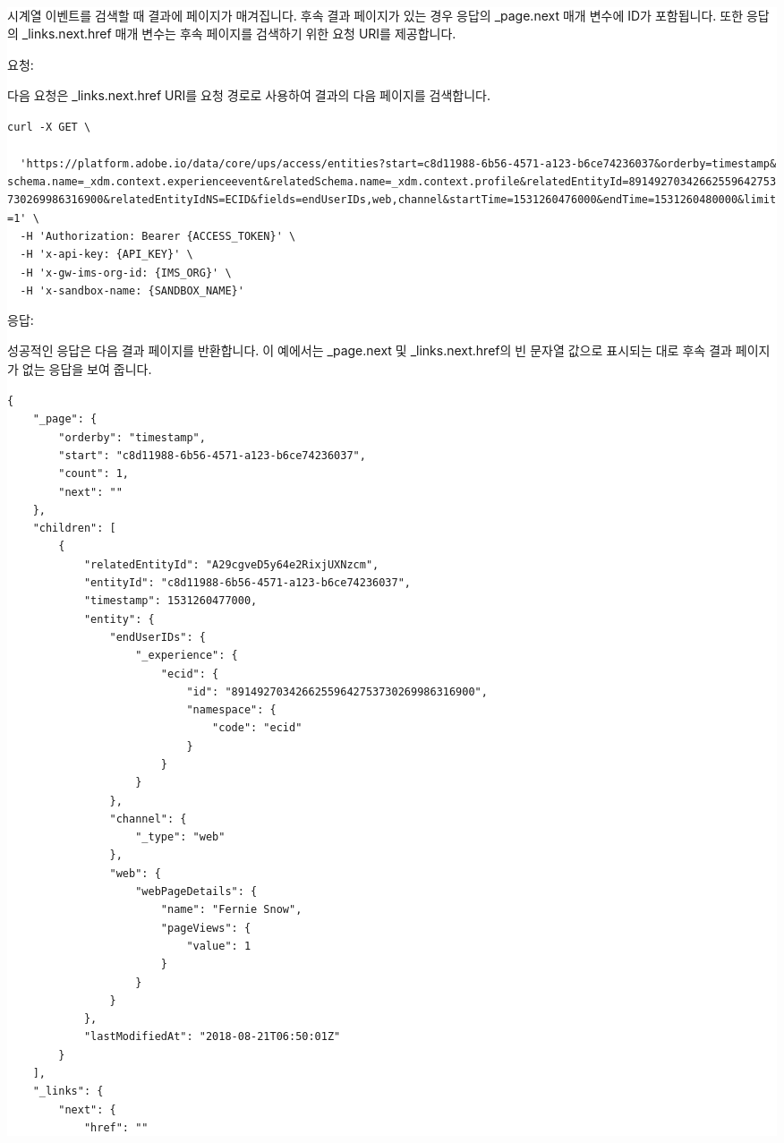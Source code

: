 시계열 이벤트를 검색할 때 결과에 페이지가 매겨집니다. 후속 결과 페이지가 있는 경우 응답의 _page.next 매개 변수에 ID가 포함됩니다. 또한 응답의 _links.next.href 매개 변수는 후속 페이지를 검색하기 위한 요청 URI를 제공합니다.

요청:

다음 요청은 _links.next.href URI를 요청 경로로 사용하여 결과의 다음 페이지를 검색합니다.

```
curl -X GET \

  'https://platform.adobe.io/data/core/ups/access/entities?start=c8d11988-6b56-4571-a123-b6ce74236037&orderby=timestamp&schema.name=_xdm.context.experienceevent&relatedSchema.name=_xdm.context.profile&relatedEntityId=89149270342662559642753730269986316900&relatedEntityIdNS=ECID&fields=endUserIDs,web,channel&startTime=1531260476000&endTime=1531260480000&limit=1' \
  -H 'Authorization: Bearer {ACCESS_TOKEN}' \
  -H 'x-api-key: {API_KEY}' \
  -H 'x-gw-ims-org-id: {IMS_ORG}' \
  -H 'x-sandbox-name: {SANDBOX_NAME}'
```

응답:

성공적인 응답은 다음 결과 페이지를 반환합니다. 이 예에서는 _page.next 및 _links.next.href의 빈 문자열 값으로 표시되는 대로 후속 결과 페이지가 없는 응답을 보여 줍니다.

```
{
    "_page": {
        "orderby": "timestamp",
        "start": "c8d11988-6b56-4571-a123-b6ce74236037",
        "count": 1,
        "next": ""
    },
    "children": [
        {
            "relatedEntityId": "A29cgveD5y64e2RixjUXNzcm",
            "entityId": "c8d11988-6b56-4571-a123-b6ce74236037",
            "timestamp": 1531260477000,
            "entity": {
                "endUserIDs": {
                    "_experience": {
                        "ecid": {
                            "id": "89149270342662559642753730269986316900",
                            "namespace": {
                                "code": "ecid"
                            }
                        }
                    }
                },
                "channel": {
                    "_type": "web"
                },
                "web": {
                    "webPageDetails": {
                        "name": "Fernie Snow",
                        "pageViews": {
                            "value": 1
                        }
                    }
                }
            },
            "lastModifiedAt": "2018-08-21T06:50:01Z"
        }
    ],
    "_links": {
        "next": {
            "href": ""
```